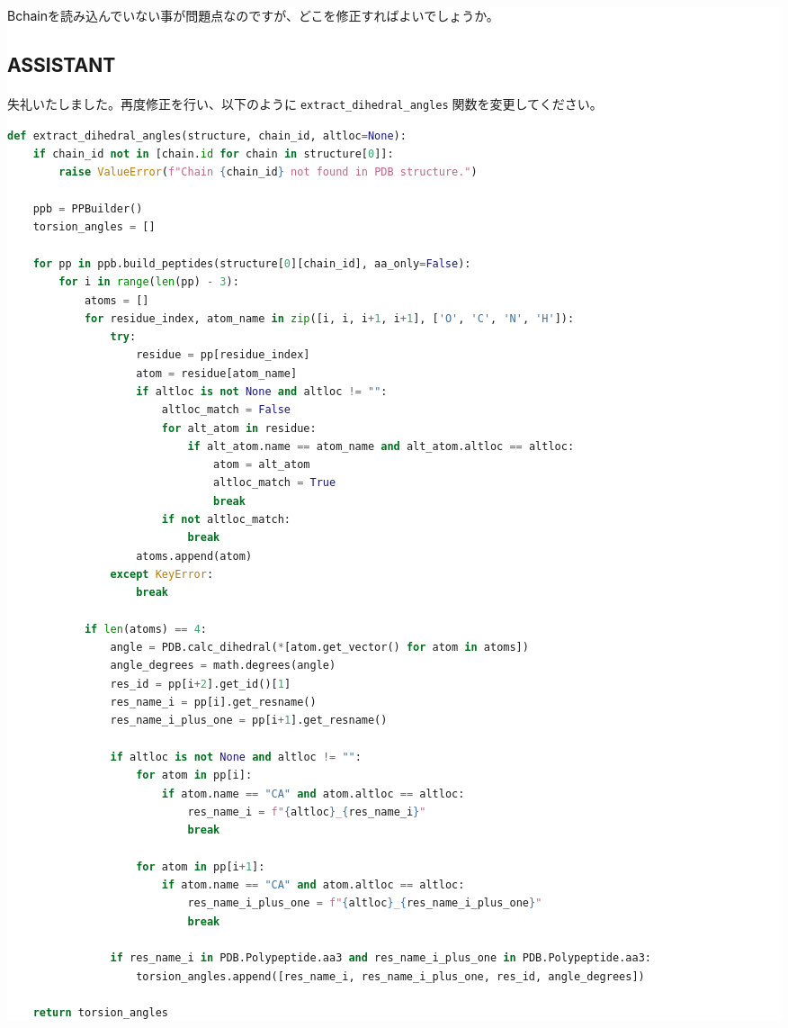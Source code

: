 Bchainを読み込んでいない事が問題点なのですが、どこを修正すればよいでしょうか。

## ASSISTANT
失礼いたしました。再度修正を行い、以下のように `extract_dihedral_angles` 関数を変更してください。

```python
def extract_dihedral_angles(structure, chain_id, altloc=None):
    if chain_id not in [chain.id for chain in structure[0]]:
        raise ValueError(f"Chain {chain_id} not found in PDB structure.")

    ppb = PPBuilder()
    torsion_angles = []

    for pp in ppb.build_peptides(structure[0][chain_id], aa_only=False):
        for i in range(len(pp) - 3):
            atoms = []
            for residue_index, atom_name in zip([i, i, i+1, i+1], ['O', 'C', 'N', 'H']):
                try:
                    residue = pp[residue_index]
                    atom = residue[atom_name]
                    if altloc is not None and altloc != "":
                        altloc_match = False
                        for alt_atom in residue:
                            if alt_atom.name == atom_name and alt_atom.altloc == altloc:
                                atom = alt_atom
                                altloc_match = True
                                break
                        if not altloc_match:
                            break
                    atoms.append(atom)
                except KeyError:
                    break

            if len(atoms) == 4:
                angle = PDB.calc_dihedral(*[atom.get_vector() for atom in atoms])
                angle_degrees = math.degrees(angle)
                res_id = pp[i+2].get_id()[1]
                res_name_i = pp[i].get_resname()
                res_name_i_plus_one = pp[i+1].get_resname()

                if altloc is not None and altloc != "":
                    for atom in pp[i]:
                        if atom.name == "CA" and atom.altloc == altloc:
                            res_name_i = f"{altloc}_{res_name_i}"
                            break

                    for atom in pp[i+1]:
                        if atom.name == "CA" and atom.altloc == altloc:
                            res_name_i_plus_one = f"{altloc}_{res_name_i_plus_one}"
                            break

                if res_name_i in PDB.Polypeptide.aa3 and res_name_i_plus_one in PDB.Polypeptide.aa3:
                    torsion_angles.append([res_name_i, res_name_i_plus_one, res_id, angle_degrees])

    return torsion_angles
```
